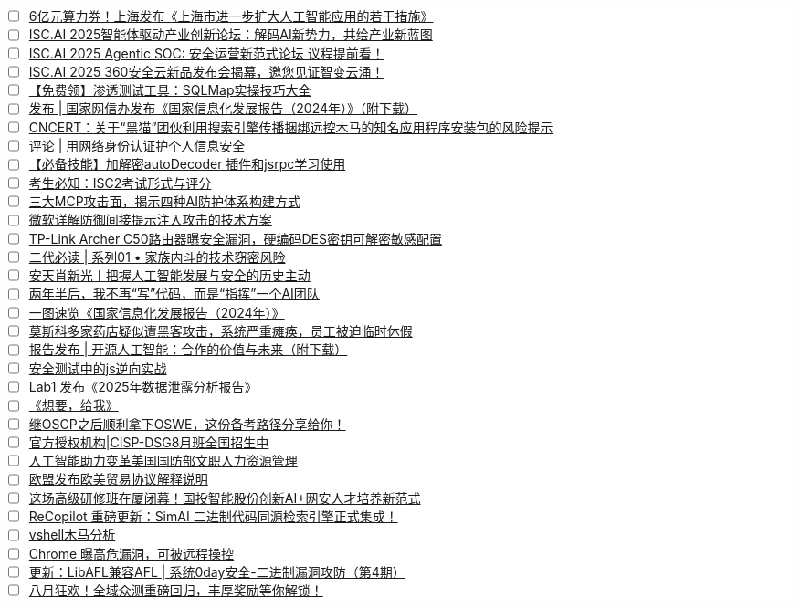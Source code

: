   - [ ] [6亿元算力券！上海发布《上海市进一步扩大人工智能应用的若干措施》](https://mp.weixin.qq.com/s?__biz=MzUzODYyMDIzNw==&mid=2247519408&idx=2&sn=1bee16602f54e8878e14ff95426dcc73)
  - [ ] [ISC.AI 2025智能体驱动产业创新论坛：解码AI新势力，共绘产业新蓝图](https://mp.weixin.qq.com/s?__biz=MjM5ODI2MTg3Mw==&mid=2649819962&idx=1&sn=d9459886fb84f139c16cbeb6bf45a017)
  - [ ] [ISC.AI 2025 Agentic SOC: 安全运营新范式论坛 议程提前看！](https://mp.weixin.qq.com/s?__biz=MjM5ODI2MTg3Mw==&mid=2649819962&idx=2&sn=f50ab6b1b72c4a2eba534e36b2c38ec0)
  - [ ] [ISC.AI 2025 360安全云新品发布会揭幕，邀您见证智变云涌！](https://mp.weixin.qq.com/s?__biz=MjM5ODI2MTg3Mw==&mid=2649819962&idx=3&sn=3f9a9853655329ce5620e4b4120b8876)
  - [ ] [【免费领】渗透测试工具：SQLMap实操技巧大全](https://mp.weixin.qq.com/s?__biz=MzkxNTIwNTkyNg==&mid=2247555586&idx=2&sn=8736926c58b10a0a9a850f7f6c04b80c)
  - [ ] [发布 | 国家网信办发布《国家信息化发展报告（2024年）》（附下载）](https://mp.weixin.qq.com/s?__biz=MzA5MzE5MDAzOA==&mid=2664246569&idx=1&sn=3f18a0668e1a3536273230c62df49b6a)
  - [ ] [CNCERT：关于“黑猫”团伙利用搜索引擎传播捆绑远控木马的知名应用程序安装包的风险提示](https://mp.weixin.qq.com/s?__biz=MzA5MzE5MDAzOA==&mid=2664246569&idx=2&sn=5583e740ef058ba68c1f4748d779b0c1)
  - [ ] [评论 | 用网络身份认证护个人信息安全](https://mp.weixin.qq.com/s?__biz=MzA5MzE5MDAzOA==&mid=2664246569&idx=3&sn=e0e25c7ed7eae68ad1d2f840566d957d)
  - [ ] [【必备技能】加解密autoDecoder 插件和jsrpc学习使用](https://mp.weixin.qq.com/s?__biz=MzkyNTYxNDAwNQ==&mid=2247485006&idx=1&sn=7554194f79170fe0054d5e265f521fbf)
  - [ ] [考生必知：ISC2考试形式与评分](https://mp.weixin.qq.com/s?__biz=MzUzNTg4NDAyMg==&mid=2247492992&idx=1&sn=45e752708e961cbca2b110ddc7a43dbb)
  - [ ] [三大MCP攻击面，揭示四种AI防护体系构建方式](https://mp.weixin.qq.com/s?__biz=MjM5NjA0NjgyMA==&mid=2651325576&idx=1&sn=3e540619f64b6b1db841f4e0a51071c8)
  - [ ] [微软详解防御间接提示注入攻击的技术方案](https://mp.weixin.qq.com/s?__biz=MjM5NjA0NjgyMA==&mid=2651325576&idx=2&sn=9632a91a90dd2dd165d99f0bcbb6b12d)
  - [ ] [TP-Link Archer C50路由器曝安全漏洞，硬编码DES密钥可解密敏感配置](https://mp.weixin.qq.com/s?__biz=MjM5NjA0NjgyMA==&mid=2651325576&idx=3&sn=02438fd80501230e4d3221ec277425f0)
  - [ ] [二代必读 | 系列01 • 家族内斗的技术窃密风险](https://mp.weixin.qq.com/s?__biz=MzIzMzE2OTQyNA==&mid=2648958706&idx=1&sn=4f5799947078ea3734328a5d10e6c945)
  - [ ] [安天肖新光丨把握人工智能发展与安全的历史主动](https://mp.weixin.qq.com/s?__biz=MjM5MTA3Nzk4MQ==&mid=2650211700&idx=1&sn=afa8168384c95f828ac459ae8488d7d0)
  - [ ] [两年半后，我不再“写”代码，而是“指挥”一个AI团队](https://mp.weixin.qq.com/s?__biz=MjM5ODYwMjI2MA==&mid=2649794941&idx=1&sn=7efa044a3cce43f11273fe6b18607380)
  - [ ] [一图速览《国家信息化发展报告（2024年）》](https://mp.weixin.qq.com/s?__biz=MzU0Mzk0NDQyOA==&mid=2247522340&idx=1&sn=e007cd3b6cd7e287bf15a8554bfc71eb)
  - [ ] [莫斯科多家药店疑似遭黑客攻击，系统严重瘫痪，员工被迫临时休假](https://mp.weixin.qq.com/s?__biz=MzU2MTQwMzMxNA==&mid=2247542791&idx=1&sn=3f3c96817fc57f5dd881c5436de5ad8d)
  - [ ] [报告发布 | 开源人工智能：合作的价值与未来（附下载）](https://mp.weixin.qq.com/s?__biz=MzkyNDUyNzU1MQ==&mid=2247488092&idx=1&sn=d64b8703f73a3e767a8161e04e8af7fb)
  - [ ] [安全测试中的js逆向实战](https://mp.weixin.qq.com/s?__biz=MzkyNTY3Nzc3Mg==&mid=2247490221&idx=1&sn=2c00295e17affb708c5e184c88a3899a)
  - [ ] [Lab1 发布《2025年数据泄露分析报告》](https://mp.weixin.qq.com/s?__biz=MzUyMDQ4OTkyMg==&mid=2247549187&idx=1&sn=7375d43108f1c20a080c07fae9295491)
  - [ ] [《想要，给我》](https://mp.weixin.qq.com/s?__biz=Mzk1NzIyODg2OQ==&mid=2247484970&idx=1&sn=dfed3dd3fa364a225172b6a4be51d398)
  - [ ] [继OSCP之后顺利拿下OSWE，这份备考路径分享给你！](https://mp.weixin.qq.com/s?__biz=MzU4MjUxNjQ1Ng==&mid=2247524527&idx=1&sn=10913becde2205298c2802b524ceb4c4)
  - [ ] [官方授权机构|CISP-DSG8月班全国招生中](https://mp.weixin.qq.com/s?__biz=MzU4MjUxNjQ1Ng==&mid=2247524527&idx=2&sn=7df4e9a9baa52afe78ea88f162fb4b1f)
  - [ ] [人工智能助力变革美国国防部文职人力资源管理](https://mp.weixin.qq.com/s?__biz=MzI1OTExNDY1NQ==&mid=2651621530&idx=1&sn=6f5c92d360d5435050893e9566c10287)
  - [ ] [欧盟发布欧美贸易协议解释说明](https://mp.weixin.qq.com/s?__biz=MzI1OTExNDY1NQ==&mid=2651621530&idx=2&sn=03d5209acacd8377a80083bf18bfe112)
  - [ ] [这场高级研修班在厦闭幕！国投智能股份创新AI+网安人才培养新范式](https://mp.weixin.qq.com/s?__biz=MjM5NTU4NjgzMg==&mid=2651445189&idx=1&sn=35892b2f7c4520a6a7f6583881baf75a)
  - [ ] [ReCopilot 重磅更新：SimAI 二进制代码同源检索引擎正式集成！](https://mp.weixin.qq.com/s?__biz=Mzg4OTU4MjQ4Mg==&mid=2247488778&idx=1&sn=b746aedb396234553751c7a015ae6fb6)
  - [ ] [vshell木马分析](https://mp.weixin.qq.com/s?__biz=MjM5NTc2MDYxMw==&mid=2458597859&idx=1&sn=e4d99d4d41ec2d883d65a687e606c4ca)
  - [ ] [Chrome 曝高危漏洞，可被远程操控](https://mp.weixin.qq.com/s?__biz=MjM5NTc2MDYxMw==&mid=2458597859&idx=2&sn=778a66fb2b8f508daf6ef734f973fa59)
  - [ ] [更新：LibAFL兼容AFL | 系统0day安全-二进制漏洞攻防（第4期）](https://mp.weixin.qq.com/s?__biz=MjM5NTc2MDYxMw==&mid=2458597859&idx=3&sn=c430f4e245e5305bb614f85b01bcc04b)
  - [ ] [八月狂欢！全域众测重磅回归，丰厚奖励等你解锁！](https://mp.weixin.qq.com/s?__biz=MzA4ODc0MTIwMw==&mid=2652542916&idx=1&sn=a15409e4d1a75ac92c9a83e54e467ec1)
